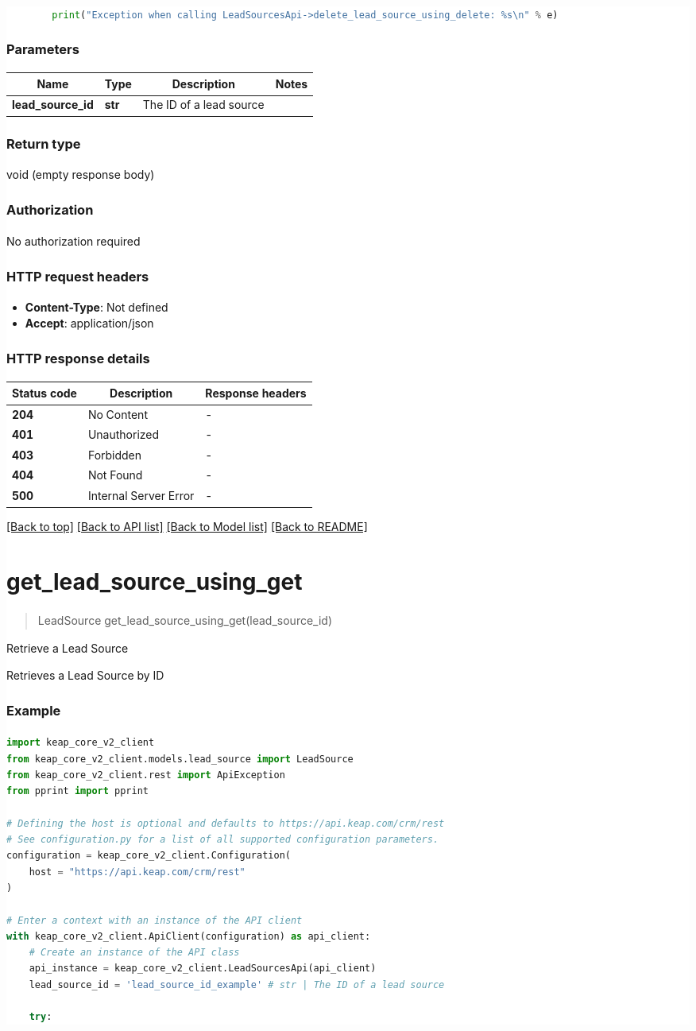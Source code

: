 ```python
        print("Exception when calling LeadSourcesApi->delete_lead_source_using_delete: %s\n" % e)
```


### Parameters


Name | Type | Description  | Notes
------------- | ------------- | ------------- | -------------
 **lead_source_id** | **str**| The ID of a lead source | 

### Return type

void (empty response body)

### Authorization

No authorization required

### HTTP request headers

 - **Content-Type**: Not defined
 - **Accept**: application/json

### HTTP response details

| Status code | Description | Response headers |
|-------------|-------------|------------------|
**204** | No Content |  -  |
**401** | Unauthorized |  -  |
**403** | Forbidden |  -  |
**404** | Not Found |  -  |
**500** | Internal Server Error |  -  |

[[Back to top]](#) [[Back to API list]](../README.md#documentation-for-api-endpoints) [[Back to Model list]](../README.md#documentation-for-models) [[Back to README]](../README.md)

# **get_lead_source_using_get**
> LeadSource get_lead_source_using_get(lead_source_id)

Retrieve a Lead Source

Retrieves a Lead Source by ID

### Example


```python
import keap_core_v2_client
from keap_core_v2_client.models.lead_source import LeadSource
from keap_core_v2_client.rest import ApiException
from pprint import pprint

# Defining the host is optional and defaults to https://api.keap.com/crm/rest
# See configuration.py for a list of all supported configuration parameters.
configuration = keap_core_v2_client.Configuration(
    host = "https://api.keap.com/crm/rest"
)

# Enter a context with an instance of the API client
with keap_core_v2_client.ApiClient(configuration) as api_client:
    # Create an instance of the API class
    api_instance = keap_core_v2_client.LeadSourcesApi(api_client)
    lead_source_id = 'lead_source_id_example' # str | The ID of a lead source

    try:
```